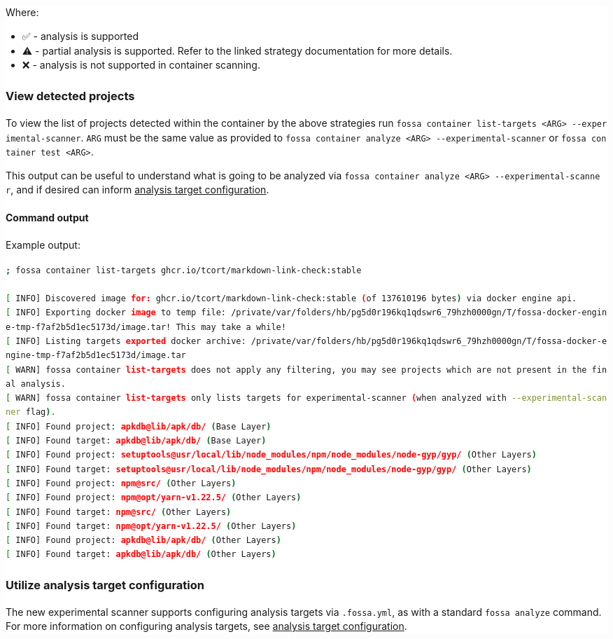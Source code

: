 Where:
- :white_check_mark: - analysis is supported
- :warning: - partial analysis is supported. Refer to the linked strategy documentation for more details.
- :x: - analysis is not supported in container scanning.

### View detected projects

To view the list of projects detected within the container by the above strategies run `fossa container list-targets <ARG> --experimental-scanner`.
`ARG` must be the same value as provided to `fossa container analyze <ARG> --experimental-scanner` or `fossa container test <ARG>`.

This output can be useful to understand what is going to be analyzed via `fossa container analyze <ARG> --experimental-scanner`,
and if desired can inform [analysis target configuration](../../files/fossa-yml.md#analysis-target-configuration).

#### Command output

Example output:
```bash
; fossa container list-targets ghcr.io/tcort/markdown-link-check:stable  

[ INFO] Discovered image for: ghcr.io/tcort/markdown-link-check:stable (of 137610196 bytes) via docker engine api.
[ INFO] Exporting docker image to temp file: /private/var/folders/hb/pg5d0r196kq1qdswr6_79hzh0000gn/T/fossa-docker-engine-tmp-f7af2b5d1ec5173d/image.tar! This may take a while!
[ INFO] Listing targets exported docker archive: /private/var/folders/hb/pg5d0r196kq1qdswr6_79hzh0000gn/T/fossa-docker-engine-tmp-f7af2b5d1ec5173d/image.tar
[ WARN] fossa container list-targets does not apply any filtering, you may see projects which are not present in the final analysis.
[ WARN] fossa container list-targets only lists targets for experimental-scanner (when analyzed with --experimental-scanner flag).
[ INFO] Found project: apkdb@lib/apk/db/ (Base Layer)
[ INFO] Found target: apkdb@lib/apk/db/ (Base Layer)
[ INFO] Found project: setuptools@usr/local/lib/node_modules/npm/node_modules/node-gyp/gyp/ (Other Layers)
[ INFO] Found target: setuptools@usr/local/lib/node_modules/npm/node_modules/node-gyp/gyp/ (Other Layers)
[ INFO] Found project: npm@src/ (Other Layers)
[ INFO] Found project: npm@opt/yarn-v1.22.5/ (Other Layers)
[ INFO] Found target: npm@src/ (Other Layers)
[ INFO] Found target: npm@opt/yarn-v1.22.5/ (Other Layers)
[ INFO] Found project: apkdb@lib/apk/db/ (Other Layers)
[ INFO] Found target: apkdb@lib/apk/db/ (Other Layers)
```

### Utilize analysis target configuration

The new experimental scanner supports configuring analysis targets via `.fossa.yml`, as with a standard `fossa analyze` command.
For more information on configuring analysis targets, see [analysis target configuration](../../files/fossa-yml.md#analysis-target-configuration).
